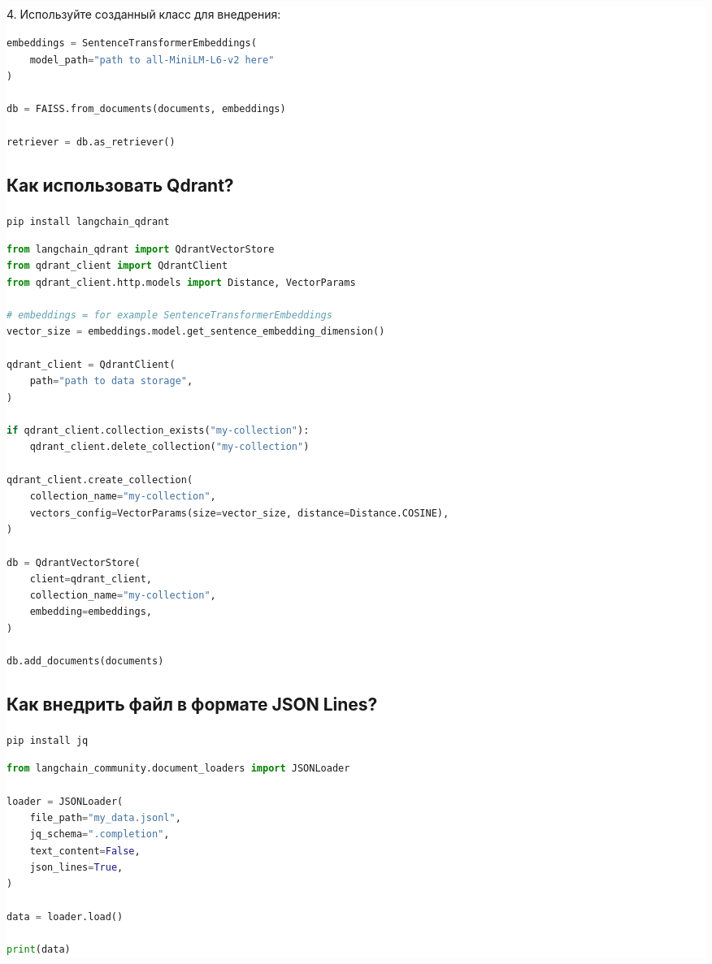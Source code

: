 4\. Используйте созданный класс для внедрения:

```python
embeddings = SentenceTransformerEmbeddings(
    model_path="path to all-MiniLM-L6-v2 here"
)

db = FAISS.from_documents(documents, embeddings)

retriever = db.as_retriever()
```

## Как использовать Qdrant?

```bash
pip install langchain_qdrant
```

```python
from langchain_qdrant import QdrantVectorStore
from qdrant_client import QdrantClient
from qdrant_client.http.models import Distance, VectorParams

# embeddings = for example SentenceTransformerEmbeddings
vector_size = embeddings.model.get_sentence_embedding_dimension()

qdrant_client = QdrantClient(
    path="path to data storage",
)

if qdrant_client.collection_exists("my-collection"):
    qdrant_client.delete_collection("my-collection")

qdrant_client.create_collection(
    collection_name="my-collection",
    vectors_config=VectorParams(size=vector_size, distance=Distance.COSINE),
)

db = QdrantVectorStore(
    client=qdrant_client,
    collection_name="my-collection",
    embedding=embeddings,
)

db.add_documents(documents)
```

## Как внедрить файл в формате JSON Lines?

```bash
pip install jq
```

```python
from langchain_community.document_loaders import JSONLoader

loader = JSONLoader(
    file_path="my_data.jsonl",
    jq_schema=".completion",
    text_content=False,
    json_lines=True,
)

data = loader.load()

print(data)
```